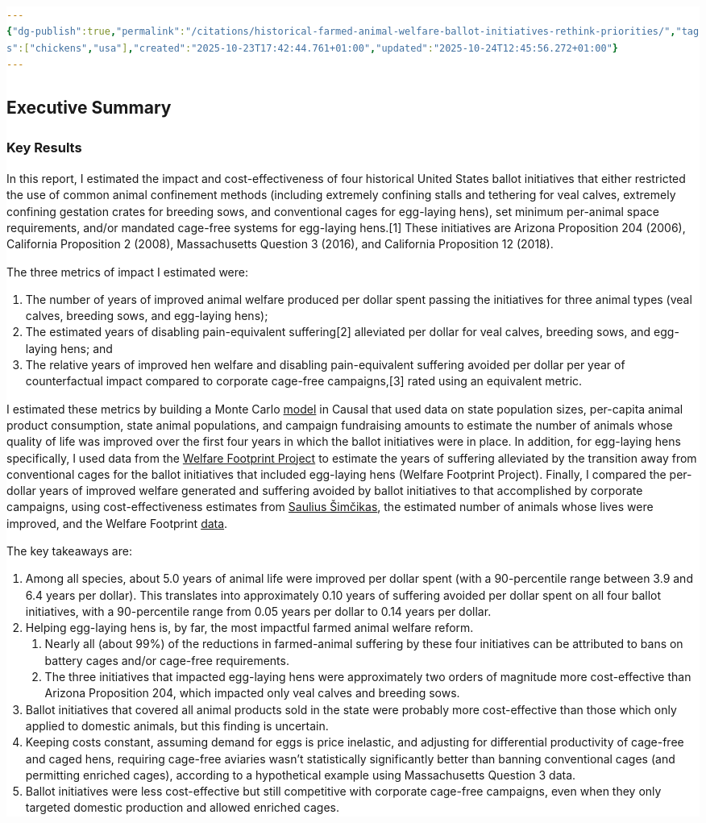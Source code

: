 ```yaml
---
{"dg-publish":true,"permalink":"/citations/historical-farmed-animal-welfare-ballot-initiatives-rethink-priorities/","tags":["chickens","usa"],"created":"2025-10-23T17:42:44.761+01:00","updated":"2025-10-24T12:45:56.272+01:00"}
---
```


## Executive Summary

### Key Results

In this report, I estimated the impact and cost-effectiveness of four historical United States ballot initiatives that either restricted the use of common animal confinement methods (including extremely confining stalls and tethering for veal calves, extremely confining gestation crates for breeding sows, and conventional cages for egg-laying hens), set minimum per-animal space requirements, and/or mandated cage-free systems for egg-laying hens.[1] These initiatives are Arizona Proposition 204 (2006), California Proposition 2 (2008), Massachusetts Question 3 (2016), and California Proposition 12 (2018).

The three metrics of impact I estimated were:

1.  The number of years of improved animal welfare produced per dollar spent passing the initiatives for three animal types (veal calves, breeding sows, and egg-laying hens);
2.  The estimated years of disabling pain-equivalent suffering[2] alleviated per dollar for veal calves, breeding sows, and egg-laying hens; and
3.  The relative years of improved hen welfare and disabling pain-equivalent suffering avoided per dollar per year of counterfactual impact compared to corporate cage-free campaigns,[3] rated using an equivalent metric.

I estimated these metrics by building a Monte Carlo [model](https://my.causal.app/models/165404?token=6e8998626d0643db9c86482475aecc2c) in Causal that used data on state population sizes, per-capita animal product consumption, state animal populations, and campaign fundraising amounts to estimate the number of animals whose quality of life was improved over the first four years in which the ballot initiatives were in place. In addition, for egg-laying hens specifically, I used data from the [Welfare Footprint Project](https://perma.cc/6GNY-3FHS) to estimate the years of suffering alleviated by the transition away from conventional cages for the ballot initiatives that included egg-laying hens (Welfare Footprint Project). Finally, I compared the per-dollar years of improved welfare generated and suffering avoided by ballot initiatives to that accomplished by corporate campaigns, using cost-effectiveness estimates from [Saulius Šimčikas](https://perma.cc/TY73-QHWQ), the estimated number of animals whose lives were improved, and the Welfare Footprint [data](https://perma.cc/6GNY-3FHS).

The key takeaways are:

1.  Among all species, about 5.0 years of animal life were improved per dollar spent (with a 90-percentile range between 3.9 and 6.4 years per dollar). This translates into approximately 0.10 years of suffering avoided per dollar spent on all four ballot initiatives, with a 90-percentile range from 0.05 years per dollar to 0.14 years per dollar.
2.  Helping egg-laying hens is, by far, the most impactful farmed animal welfare reform.
    1.  Nearly all (about 99%) of the reductions in farmed-animal suffering by these four initiatives can be attributed to bans on battery cages and/or cage-free requirements.
    2.  The three initiatives that impacted egg-laying hens were approximately two orders of magnitude more cost-effective than Arizona Proposition 204, which impacted only veal calves and breeding sows.
3.  Ballot initiatives that covered all animal products sold in the state were probably more cost-effective than those which only applied to domestic animals, but this finding is uncertain.
4.  Keeping costs constant, assuming demand for eggs is price inelastic, and adjusting for differential productivity of cage-free and caged hens, requiring cage-free aviaries wasn’t statistically significantly better than banning conventional cages (and permitting enriched cages), according to a hypothetical example using Massachusetts Question 3 data.
5.  Ballot initiatives were less cost-effective but still competitive with corporate cage-free campaigns, even when they only targeted domestic production and allowed enriched cages.